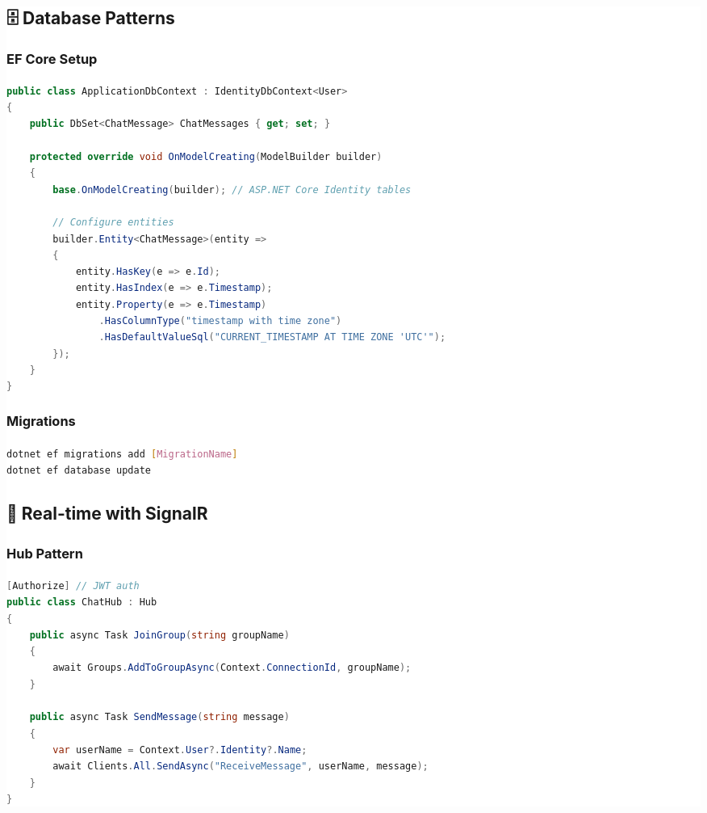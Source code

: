 ## 🗄️ Database Patterns

### EF Core Setup
```csharp
public class ApplicationDbContext : IdentityDbContext<User>
{
    public DbSet<ChatMessage> ChatMessages { get; set; }
    
    protected override void OnModelCreating(ModelBuilder builder)
    {
        base.OnModelCreating(builder); // ASP.NET Core Identity tables
        
        // Configure entities
        builder.Entity<ChatMessage>(entity =>
        {
            entity.HasKey(e => e.Id);
            entity.HasIndex(e => e.Timestamp);
            entity.Property(e => e.Timestamp)
                .HasColumnType("timestamp with time zone")
                .HasDefaultValueSql("CURRENT_TIMESTAMP AT TIME ZONE 'UTC'");
        });
    }
}
```

### Migrations
```bash
dotnet ef migrations add [MigrationName]
dotnet ef database update
```

## 🔄 Real-time with SignalR

### Hub Pattern
```csharp
[Authorize] // JWT auth
public class ChatHub : Hub
{
    public async Task JoinGroup(string groupName)
    {
        await Groups.AddToGroupAsync(Context.ConnectionId, groupName);
    }

    public async Task SendMessage(string message)
    {
        var userName = Context.User?.Identity?.Name;
        await Clients.All.SendAsync("ReceiveMessage", userName, message);
    }
}
```
